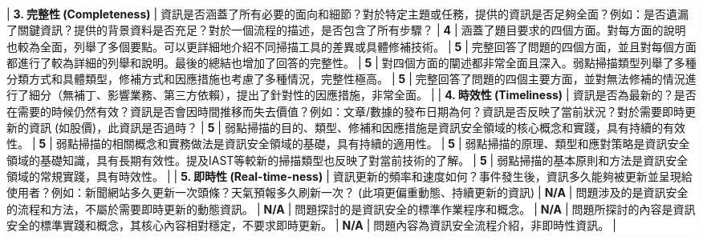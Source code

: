 | **3. 完整性 (Completeness)** | 資訊是否涵蓋了所有必要的面向和細節？對於特定主題或任務，提供的資訊是否足夠全面？例如：是否遺漏了關鍵資訊？提供的背景資料是否充足？對於一個流程的描述，是否包含了所有步驟？                                                                         | **4**       | 涵蓋了題目要求的四個方面。對每方面的說明也較為全面，列舉了多個要點。可以更詳細地介紹不同掃描工具的差異或具體修補技術。                                                                                                                                                                                    | **5**             | 完整回答了問題的四個方面，並且對每個方面都進行了較為詳細的列舉和說明。最後的總結也增加了回答的完整性。                                                                                                                                                                                                    | **5**            | 對四個方面的闡述都非常全面且深入。弱點掃描類型列舉了多種分類方式和具體類型，修補方式和因應措施也考慮了多種情況，完整性極高。                                                                                                                                                                                 | **5**              | 完整回答了問題的四個主要方面，並對無法修補的情況進行了細分（無補丁、影響業務、第三方依賴），提出了針對性的因應措施，非常全面。                                                                                                                                                                 |
| **4. 時效性 (Timeliness)** | 資訊是否為最新的？是否在需要的時候仍然有效？資訊是否會因時間推移而失去價值？例如：文章/數據的發布日期為何？資訊是否反映了當前狀況？對於需要即時更新的資訊 (如股價)，此資訊是否過時？                                                               | **5**       | 弱點掃描的目的、類型、修補和因應措施是資訊安全領域的核心概念和實踐，具有持續的有效性。                                                                                                                                                                                                            | **5**             | 弱點掃描的相關概念和實務做法是資訊安全領域的基礎，具有持續的適用性。                                                                                                                                                                                                                               | **5**            | 弱點掃描的原理、類型和應對策略是資訊安全領域的基礎知識，具有長期有效性。提及IAST等較新的掃描類型也反映了對當前技術的了解。                                                                                                                                                                            | **5**              | 弱點掃描的基本原則和方法是資訊安全領域的常規實踐，具有時效性。                                                                                                                                                                                                                           |
| **5. 即時性 (Real-time-ness)** | 資訊更新的頻率和速度如何？事件發生後，資訊多久能夠被更新並呈現給使用者？例如：新聞網站多久更新一次頭條？天氣預報多久刷新一次？ (此項更偏重動態、持續更新的資訊)                                                                           | **N/A**     | 問題涉及的是資訊安全的流程和方法，不屬於需要即時更新的動態資訊。                                                                                                                                                                                                                           | **N/A**           | 問題探討的是資訊安全的標準作業程序和概念。                                                                                                                                                                                                                                               | **N/A**          | 問題所探討的內容是資訊安全的標準實踐和概念，其核心內容相對穩定，不要求即時更新。                                                                                                                                                                                                                       | **N/A**            | 問題內容為資訊安全流程介紹，非即時性資訊。                                                                                                                                                                                                                                         |